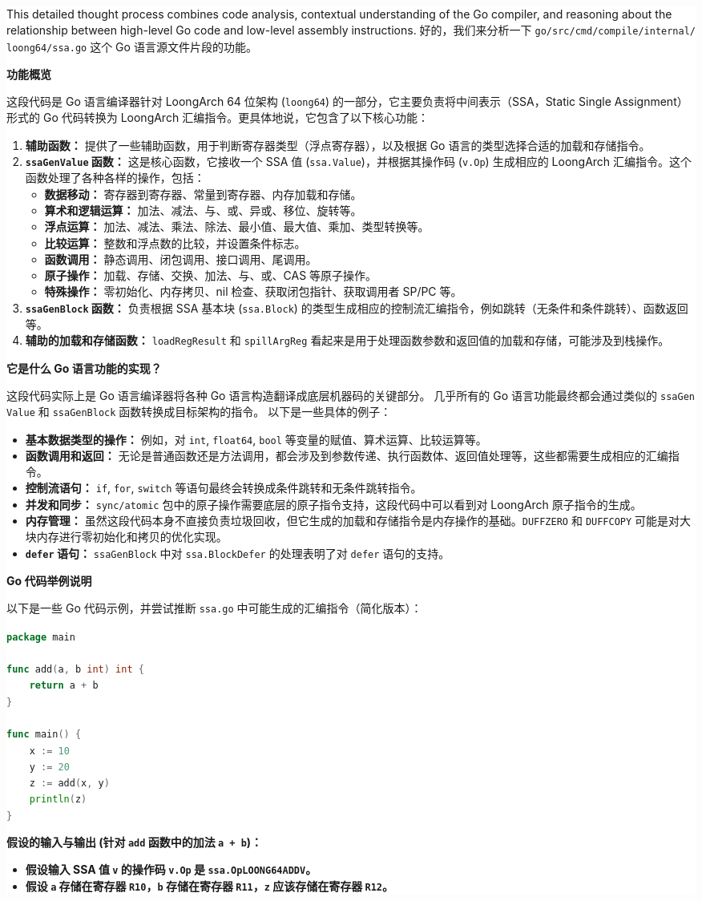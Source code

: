 This detailed thought process combines code analysis, contextual understanding of the Go compiler, and reasoning about the relationship between high-level Go code and low-level assembly instructions.
好的，我们来分析一下 `go/src/cmd/compile/internal/loong64/ssa.go` 这个 Go 语言源文件片段的功能。

**功能概览**

这段代码是 Go 语言编译器针对 LoongArch 64 位架构 (`loong64`) 的一部分，它主要负责将中间表示（SSA，Static Single Assignment）形式的 Go 代码转换为 LoongArch 汇编指令。更具体地说，它包含了以下核心功能：

1. **辅助函数：** 提供了一些辅助函数，用于判断寄存器类型（浮点寄存器），以及根据 Go 语言的类型选择合适的加载和存储指令。
2. **`ssaGenValue` 函数：** 这是核心函数，它接收一个 SSA 值 (`ssa.Value`)，并根据其操作码 (`v.Op`) 生成相应的 LoongArch 汇编指令。这个函数处理了各种各样的操作，包括：
    * **数据移动：**  寄存器到寄存器、常量到寄存器、内存加载和存储。
    * **算术和逻辑运算：** 加法、减法、与、或、异或、移位、旋转等。
    * **浮点运算：** 加法、减法、乘法、除法、最小值、最大值、乘加、类型转换等。
    * **比较运算：** 整数和浮点数的比较，并设置条件标志。
    * **函数调用：** 静态调用、闭包调用、接口调用、尾调用。
    * **原子操作：**  加载、存储、交换、加法、与、或、CAS 等原子操作。
    * **特殊操作：**  零初始化、内存拷贝、nil 检查、获取闭包指针、获取调用者 SP/PC 等。
3. **`ssaGenBlock` 函数：**  负责根据 SSA 基本块 (`ssa.Block`) 的类型生成相应的控制流汇编指令，例如跳转（无条件和条件跳转）、函数返回等。
4. **辅助的加载和存储函数：** `loadRegResult` 和 `spillArgReg` 看起来是用于处理函数参数和返回值的加载和存储，可能涉及到栈操作。

**它是什么 Go 语言功能的实现？**

这段代码实际上是 Go 语言编译器将各种 Go 语言构造翻译成底层机器码的关键部分。 几乎所有的 Go 语言功能最终都会通过类似的 `ssaGenValue` 和 `ssaGenBlock` 函数转换成目标架构的指令。  以下是一些具体的例子：

* **基本数据类型的操作：**  例如，对 `int`, `float64`, `bool` 等变量的赋值、算术运算、比较运算等。
* **函数调用和返回：**  无论是普通函数还是方法调用，都会涉及到参数传递、执行函数体、返回值处理等，这些都需要生成相应的汇编指令。
* **控制流语句：** `if`, `for`, `switch` 等语句最终会转换成条件跳转和无条件跳转指令。
* **并发和同步：** `sync/atomic` 包中的原子操作需要底层的原子指令支持，这段代码中可以看到对 LoongArch 原子指令的生成。
* **内存管理：**  虽然这段代码本身不直接负责垃圾回收，但它生成的加载和存储指令是内存操作的基础。`DUFFZERO` 和 `DUFFCOPY` 可能是对大块内存进行零初始化和拷贝的优化实现。
* **`defer` 语句：** `ssaGenBlock` 中对 `ssa.BlockDefer` 的处理表明了对 `defer` 语句的支持。

**Go 代码举例说明**

以下是一些 Go 代码示例，并尝试推断 `ssa.go` 中可能生成的汇编指令（简化版本）：

```go
package main

func add(a, b int) int {
	return a + b
}

func main() {
	x := 10
	y := 20
	z := add(x, y)
	println(z)
}
```

**假设的输入与输出 (针对 `add` 函数中的加法 `a + b`)：**

* **假设输入 SSA 值 `v` 的操作码 `v.Op` 是 `ssa.OpLOONG64ADDV`。**
* **假设 `a` 存储在寄存器 `R10`，`b` 存储在寄存器 `R11`，`z` 应该存储在寄存器 `R12`。**
